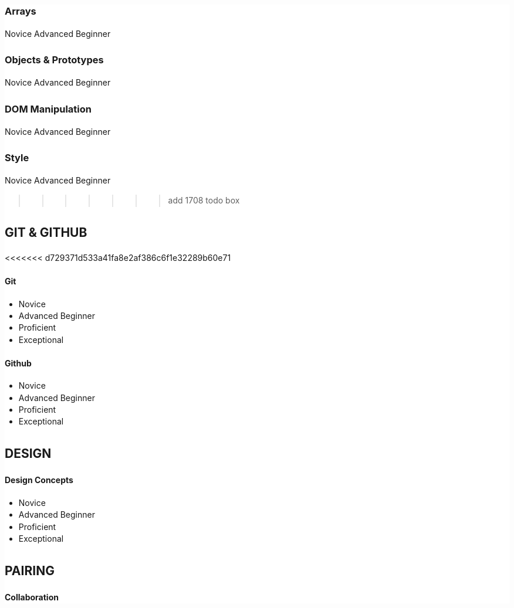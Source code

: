 ### Arrays

Novice
Advanced Beginner

### Objects & Prototypes

Novice
Advanced Beginner

### DOM Manipulation

Novice
Advanced Beginner

### Style

Novice
Advanced Beginner
>>>>>>> add 1708 todo box


## GIT & GITHUB

<<<<<<< d729371d533a41fa8e2af386c6f1e32289b60e71
#### Git

* Novice  
* Advanced Beginner  
* Proficient  
* Exceptional  

#### Github

* Novice  
* Advanced Beginner  
* Proficient  
* Exceptional  


## DESIGN

#### Design Concepts

* Novice  
* Advanced Beginner  
* Proficient  
* Exceptional  


## PAIRING

#### Collaboration
